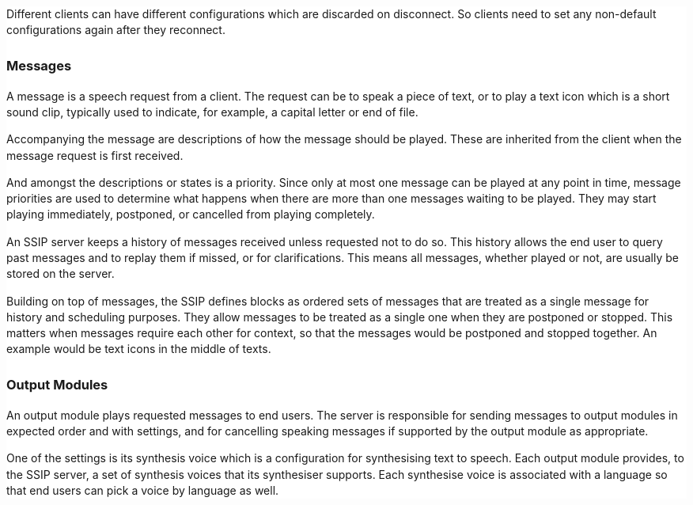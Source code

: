 Different clients can have different configurations
which are discarded on disconnect.
So clients need to set any non-default configurations again
after they reconnect.

### Messages

A message is a speech request from a client.
The request can be to speak a piece of text,
or to play a text icon which is a short sound clip,
typically used to indicate, for example, a capital letter or end of file.

Accompanying the message are descriptions
of how the message should be played.
These are inherited from the client
when the message request is first received.

And amongst the descriptions or states is a priority.
Since only at most one message can be played at any point in time,
message priorities are used to determine what happens
when there are more than one messages waiting to be played.
They may start playing immediately, postponed,
or cancelled from playing completely.

An SSIP server keeps a history of messages received
unless requested not to do so.
This history allows the end user to query past messages
and to replay them if missed, or for clarifications.
This means all messages, whether played or not,
are usually be stored on the server.

Building on top of messages,
the SSIP defines blocks as ordered sets of messages
that are treated as a single message
for history and scheduling purposes.
They allow messages to be treated as a single one
when they are postponed or stopped.
This matters when messages require each other for context,
so that the messages would be postponed and stopped together.
An example would be text icons in the middle of texts.

### Output Modules

An output module plays requested messages to end users.
The server is responsible for sending messages
to output modules in expected order and with settings,
and for cancelling speaking messages
if supported by the output module as appropriate.

One of the settings is its synthesis voice
which is a configuration for synthesising text to speech.
Each output module provides, to the SSIP server,
a set of synthesis voices that its synthesiser supports.
Each synthesise voice is associated with a language
so that end users can pick a voice by language as well.
